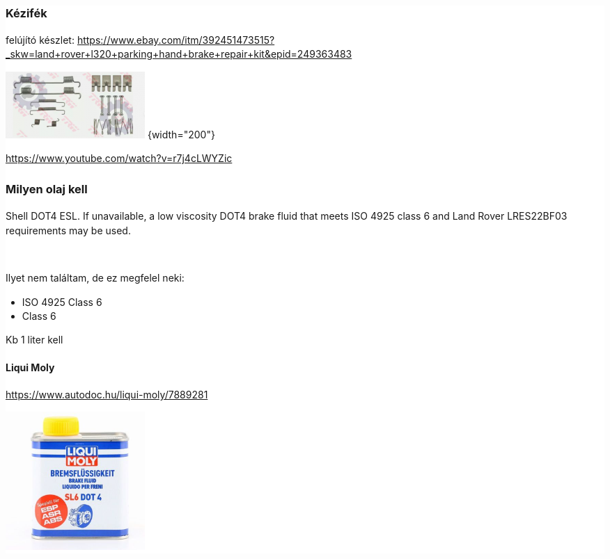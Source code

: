 
### Kézifék
felújító készlet: https://www.ebay.com/itm/392451473515?_skw=land+rover+l320+parking+hand+brake+repair+kit&epid=249363483

![docs/200px-ClipCapIt-241224-215625.PNG](docs/200px-ClipCapIt-241224-215625.PNG) {width="200"}


https://www.youtube.com/watch?v=r7j4cLWYZic


### Milyen olaj kell
Shell DOT4 ESL. If unavailable, a low viscosity
DOT4 brake fluid that meets ISO 4925 class 6
and Land Rover LRES22BF03 requirements
may be used.

<br>

Ilyet nem találtam, de ez megfelel neki: 

- ISO 4925 Class 6
- Class 6

Kb 1 liter kell


#### Liqui Moly
https://www.autodoc.hu/liqui-moly/7889281

<img src="docs/ClipCapIt-241215-173808.PNG" width="200">


